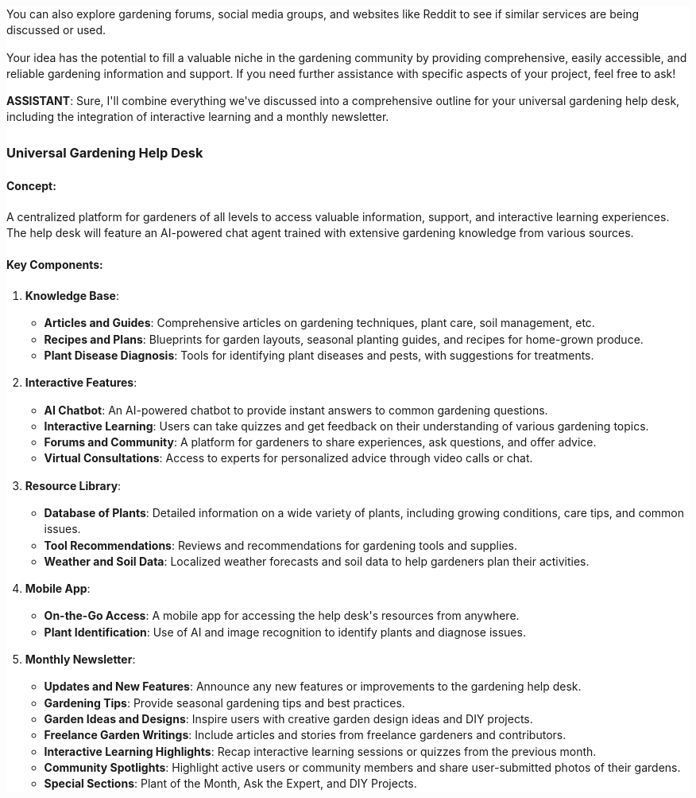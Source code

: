 You can also explore gardening forums, social media groups, and websites like Reddit to see if similar services are being discussed or used.

Your idea has the potential to fill a valuable niche in the gardening community by providing comprehensive, easily accessible, and reliable gardening information and support. If you need further assistance with specific aspects of your project, feel free to ask!

**ASSISTANT**: Sure, I'll combine everything we've discussed into a comprehensive outline for your universal gardening help desk, including the integration of interactive learning and a monthly newsletter.

### Universal Gardening Help Desk

#### Concept:
A centralized platform for gardeners of all levels to access valuable information, support, and interactive learning experiences. The help desk will feature an AI-powered chat agent trained with extensive gardening knowledge from various sources.

#### Key Components:

1. **Knowledge Base**:
   - **Articles and Guides**: Comprehensive articles on gardening techniques, plant care, soil management, etc.
   - **Recipes and Plans**: Blueprints for garden layouts, seasonal planting guides, and recipes for home-grown produce.
   - **Plant Disease Diagnosis**: Tools for identifying plant diseases and pests, with suggestions for treatments.

2. **Interactive Features**:
   - **AI Chatbot**: An AI-powered chatbot to provide instant answers to common gardening questions.
   - **Interactive Learning**: Users can take quizzes and get feedback on their understanding of various gardening topics.
   - **Forums and Community**: A platform for gardeners to share experiences, ask questions, and offer advice.
   - **Virtual Consultations**: Access to experts for personalized advice through video calls or chat.

3. **Resource Library**:
   - **Database of Plants**: Detailed information on a wide variety of plants, including growing conditions, care tips, and common issues.
   - **Tool Recommendations**: Reviews and recommendations for gardening tools and supplies.
   - **Weather and Soil Data**: Localized weather forecasts and soil data to help gardeners plan their activities.

4. **Mobile App**:
   - **On-the-Go Access**: A mobile app for accessing the help desk's resources from anywhere.
   - **Plant Identification**: Use of AI and image recognition to identify plants and diagnose issues.

5. **Monthly Newsletter**:
   - **Updates and New Features**: Announce any new features or improvements to the gardening help desk.
   - **Gardening Tips**: Provide seasonal gardening tips and best practices.
   - **Garden Ideas and Designs**: Inspire users with creative garden design ideas and DIY projects.
   - **Freelance Garden Writings**: Include articles and stories from freelance gardeners and contributors.
   - **Interactive Learning Highlights**: Recap interactive learning sessions or quizzes from the previous month.
   - **Community Spotlights**: Highlight active users or community members and share user-submitted photos of their gardens.
   - **Special Sections**: Plant of the Month, Ask the Expert, and DIY Projects.
